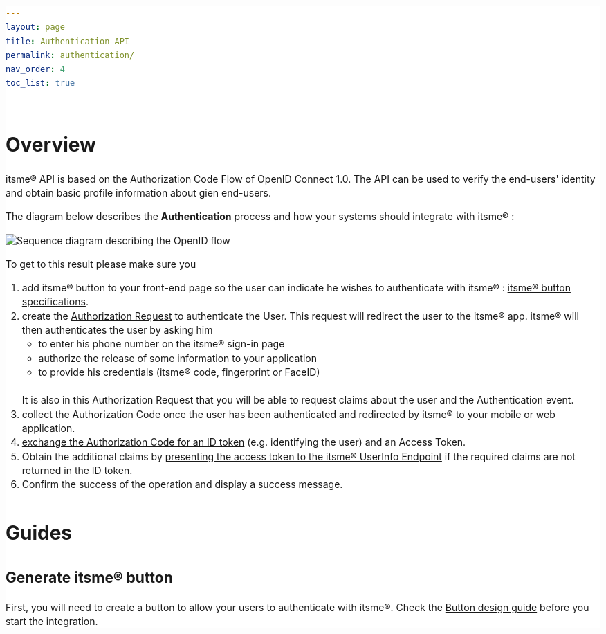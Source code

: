 ```yaml
---
layout: page
title: Authentication API
permalink: authentication/
nav_order: 4
toc_list: true
---
```


# Overview

itsme® API is based on the Authorization Code Flow of OpenID Connect 1.0. The API can be used to verify the end-users' identity and obtain basic profile information about gien end-users. 

The diagram below describes the **Authentication** process and how your systems should integrate with itsme® :
  
 ![Sequence diagram describing the OpenID flow](/doc/public/images/OpenID_SeqDiag.png)

To get to this result please make sure you 

<ol>
  <li>add itsme® button to your front-end page so the user can indicate he wishes to authenticate with itsme® : <a href="https://brand.belgianmobileid.be/d/CX5YsAKEmVI7/documentation#/ux/buttons-1518207548" target="blank">itsme® button specifications</a>.</li>
  <li>create the <a href="#AuthNReq" >Authorization Request</a> to authenticate the User. This request will redirect the user to the itsme® app. itsme® will then authenticates the user by asking him 
    <ul type>
      <li>to enter his phone number on the itsme® sign-in page</li> 
      <li>authorize the release of some information to your application</li>
      <li>to provide his credentials (itsme® code, fingerprint or FaceID)</li>
    </ul><br>It is also in this Authorization Request that you will be able to request claims about the user and the Authentication event.</li>
  <li><a href="#AuthNResp" >collect the Authorization Code</a> once the user has been authenticated and redirected by itsme® to your mobile or web application.</li>
  <li><a href="#TokenReq" >exchange the Authorization Code for an ID token</a> (e.g. identifying the user) and an Access Token.</li>
  <li>Obtain the additional claims by <a href="#UserInfoReq" >presenting the access token to the itsme® UserInfo Endpoint</a> if the required claims are not returned in the ID token.</li>
  <li>Confirm the success of the operation and display a success message.</li>
</ol>

# Guides

## Generate itsme® button

First, you will need to create a button to allow your users to authenticate with itsme®. Check the <a href="https://brand.belgianmobileid.be/d/CX5YsAKEmVI7/documentation#/ux/buttons-1518207548" target="blank">Button design guide</a> before you start the integration. 
